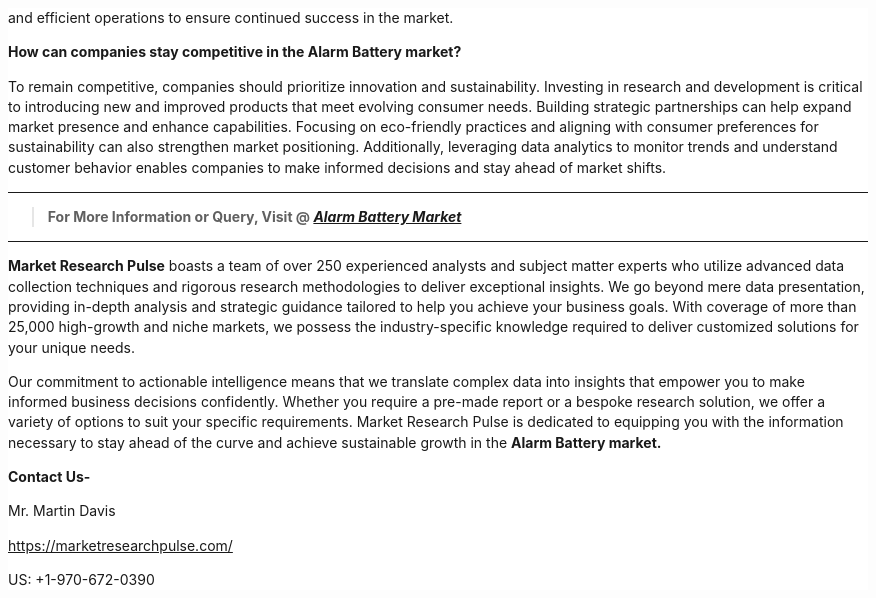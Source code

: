 and efficient operations to ensure continued success in the market.</p><p><strong>How can companies stay competitive in the Alarm Battery market?</strong></p><p>To remain competitive, companies should prioritize innovation and sustainability. Investing in research and development is critical to introducing new and improved products that meet evolving consumer needs. Building strategic partnerships can help expand market presence and enhance capabilities. Focusing on eco-friendly practices and aligning with consumer preferences for sustainability can also strengthen market positioning. Additionally, leveraging data analytics to monitor trends and understand customer behavior enables companies to make informed decisions and stay ahead of market shifts.</p><hr /><blockquote><p><strong>For More Information or Query, Visit @&nbsp;<em><a href="https://marketresearchpulse.com/report/103289/alarm-battery-market?utm_source=Linkedin&utm_medium=0114">Alarm Battery Market</a></em></strong></p></blockquote><hr /><p><strong>Market Research Pulse</strong> boasts a team of over 250 experienced analysts and subject matter experts who utilize advanced data collection techniques and rigorous research methodologies to deliver exceptional insights. We go beyond mere data presentation, providing in-depth analysis and strategic guidance tailored to help you achieve your business goals. With coverage of more than 25,000 high-growth and niche markets, we possess the industry-specific knowledge required to deliver customized solutions for your unique needs.</p><p>Our commitment to actionable intelligence means that we translate complex data into insights that empower you to make informed business decisions confidently. Whether you require a pre-made report or a bespoke research solution, we offer a variety of options to suit your specific requirements. Market Research Pulse is dedicated to equipping you with the information necessary to stay ahead of the curve and achieve sustainable growth in the <strong>Alarm Battery market.</strong></p><p><strong>Contact Us-</strong></p><p>Mr. Martin Davis</p><p>https://marketresearchpulse.com/</p><p>US: +1-970-672-0390</p>
